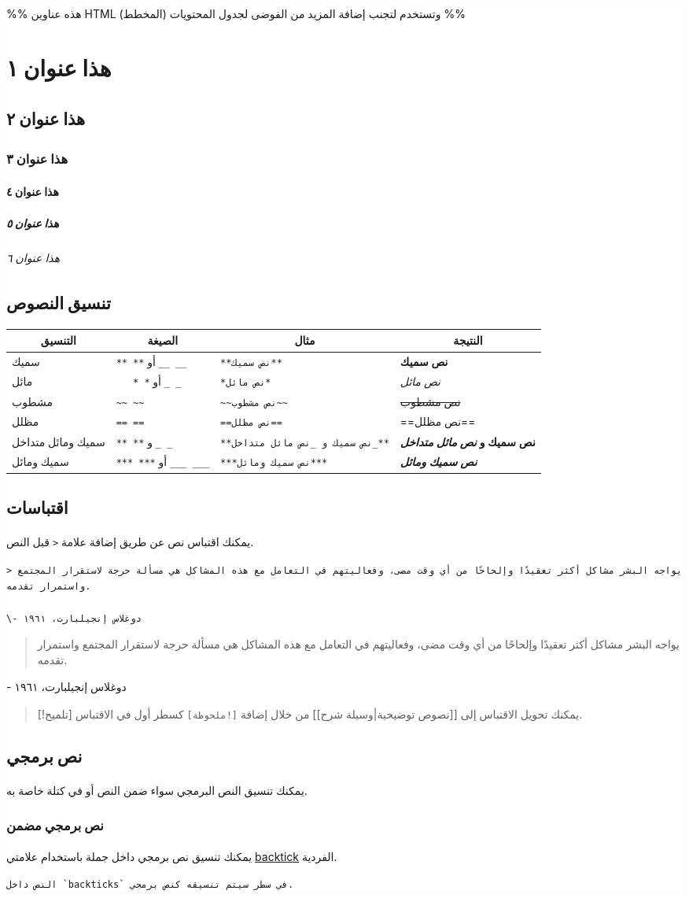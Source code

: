 %% هذه عناوين HTML وتستخدم لتجنب إضافة المزيد من الفوضى لجدول المحتويات (المخطط) %%

<h1>هذا عنوان ١</h1>
<h2>هذا عنوان ٢</h2>
<h3>هذا عنوان ٣</h3>
<h4>هذا عنوان ٤</h4>
<h5>هذا عنوان ٥</h5>
<h6>هذا عنوان ٦</h6>

## تنسيق النصوص

| التنسيق           | الصيغة                 | مثال                             | النتيجة                        |
| ----------------- | ---------------------- | -------------------------------- | ------------------------------ |
| سميك              | `** **` أو `__ __`     | `**نص سميك**`                    | **نص سميك**                    |
| مائل              | `   * *` أو `_ _`      | `*نص مائل*`                      | _نص مائل_                      |
| مشطوب             | `~~ ~~`                | `~~نص مشطوب~~`                   | ~~نص مشطوب~~                   |
| مظلل              | `== ==`                | `==نص مظلل==`                    | ==نص مظلل==                    |
| سميك ومائل متداخل | `** **` و `_ _`        | `**نص سميك و _نص مائل متداخل_**` | **نص سميك و _نص مائل متداخل_** |
| سميك ومائل        | `*** ***` أو `___ ___` | `***نص سميك ومائل***`            | _**نص سميك ومائل**_            |

## اقتباسات

يمكنك اقتباس نص عن طريق إضافة علامة <code dir="ltr">\></code> قبل النص.

```rtl
> يواجه البشر مشاكل أكثر تعقيدًا وإلحاحًا من أي وقت مضى، وفعاليتهم في التعامل مع هذه المشاكل هي مسألة حرجة لاستقرار المجتمع واستمرار تقدمه.

\- دوغلاس إنجيلبارت، ١٩٦١
```

> يواجه البشر مشاكل أكثر تعقيدًا وإلحاحًا من أي وقت مضى، وفعاليتهم في التعامل مع هذه المشاكل هي مسألة حرجة لاستقرار المجتمع واستمرار تقدمه.

\- دوغلاس إنجيلبارت، ١٩٦١

> [!تلميح]
> يمكنك تحويل الاقتباس إلى [[نصوص توضيحية|وسيلة شرح]] من خلال إضافة `[!ملحوظة]` كسطر أول في الاقتباس.

## نص برمجي

يمكنك تنسيق النص البرمجي سواء ضمن النص أو في كتلة خاصة به.

### نص برمجي مضمن

يمكنك تنسيق نص برمجي داخل جملة باستخدام علامتي [backtick](https://en.wikipedia.org/wiki/Backtick) الفردية.

```rtl
النص داخل `backticks` في سطر سيتم تنسيقه كنص برمجي.
```


[^1]: هذا هامش.
[^1]: هذا هو النص المشار إليه.
[^2]: أضف مسافتين في بداية كل سطر جديد.
[^ملاحظة]: لا تزال الهوامش المسماة تظهر كأرقام، ولكن يمكن جعلها أسهل لتحديد المراجع وربطها.